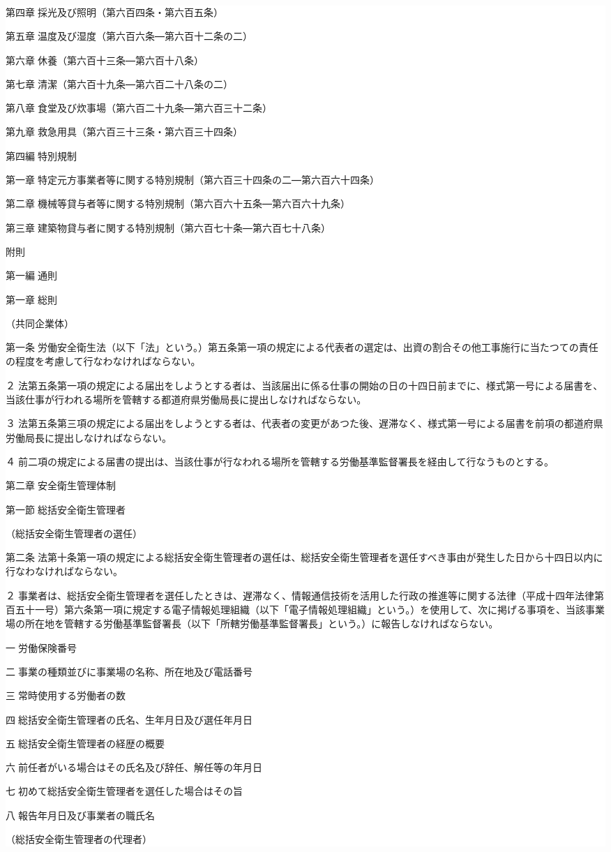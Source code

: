 第四章 採光及び照明（第六百四条・第六百五条）

第五章 温度及び湿度（第六百六条―第六百十二条の二）

第六章 休養（第六百十三条―第六百十八条）

第七章 清潔（第六百十九条―第六百二十八条の二）

第八章 食堂及び炊事場（第六百二十九条―第六百三十二条）

第九章 救急用具（第六百三十三条・第六百三十四条）

第四編 特別規制

第一章 特定元方事業者等に関する特別規制（第六百三十四条の二―第六百六十四条）

第二章 機械等貸与者等に関する特別規制（第六百六十五条―第六百六十九条）

第三章 建築物貸与者に関する特別規制（第六百七十条―第六百七十八条）

附則

第一編 通則

第一章 総則

（共同企業体）

第一条 労働安全衛生法（以下「法」という。）第五条第一項の規定による代表者の選定は、出資の割合その他工事施行に当たつての責任の程度を考慮して行なわなければならない。

２ 法第五条第一項の規定による届出をしようとする者は、当該届出に係る仕事の開始の日の十四日前までに、様式第一号による届書を、当該仕事が行われる場所を管轄する都道府県労働局長に提出しなければならない。

３ 法第五条第三項の規定による届出をしようとする者は、代表者の変更があつた後、遅滞なく、様式第一号による届書を前項の都道府県労働局長に提出しなければならない。

４ 前二項の規定による届書の提出は、当該仕事が行なわれる場所を管轄する労働基準監督署長を経由して行なうものとする。

第二章 安全衛生管理体制

第一節 総括安全衛生管理者

（総括安全衛生管理者の選任）

第二条 法第十条第一項の規定による総括安全衛生管理者の選任は、総括安全衛生管理者を選任すべき事由が発生した日から十四日以内に行なわなければならない。

２ 事業者は、総括安全衛生管理者を選任したときは、遅滞なく、情報通信技術を活用した行政の推進等に関する法律（平成十四年法律第百五十一号）第六条第一項に規定する電子情報処理組織（以下「電子情報処理組織」という。）を使用して、次に掲げる事項を、当該事業場の所在地を管轄する労働基準監督署長（以下「所轄労働基準監督署長」という。）に報告しなければならない。

一 労働保険番号

二 事業の種類並びに事業場の名称、所在地及び電話番号

三 常時使用する労働者の数

四 総括安全衛生管理者の氏名、生年月日及び選任年月日

五 総括安全衛生管理者の経歴の概要

六 前任者がいる場合はその氏名及び辞任、解任等の年月日

七 初めて総括安全衛生管理者を選任した場合はその旨

八 報告年月日及び事業者の職氏名

（総括安全衛生管理者の代理者）
